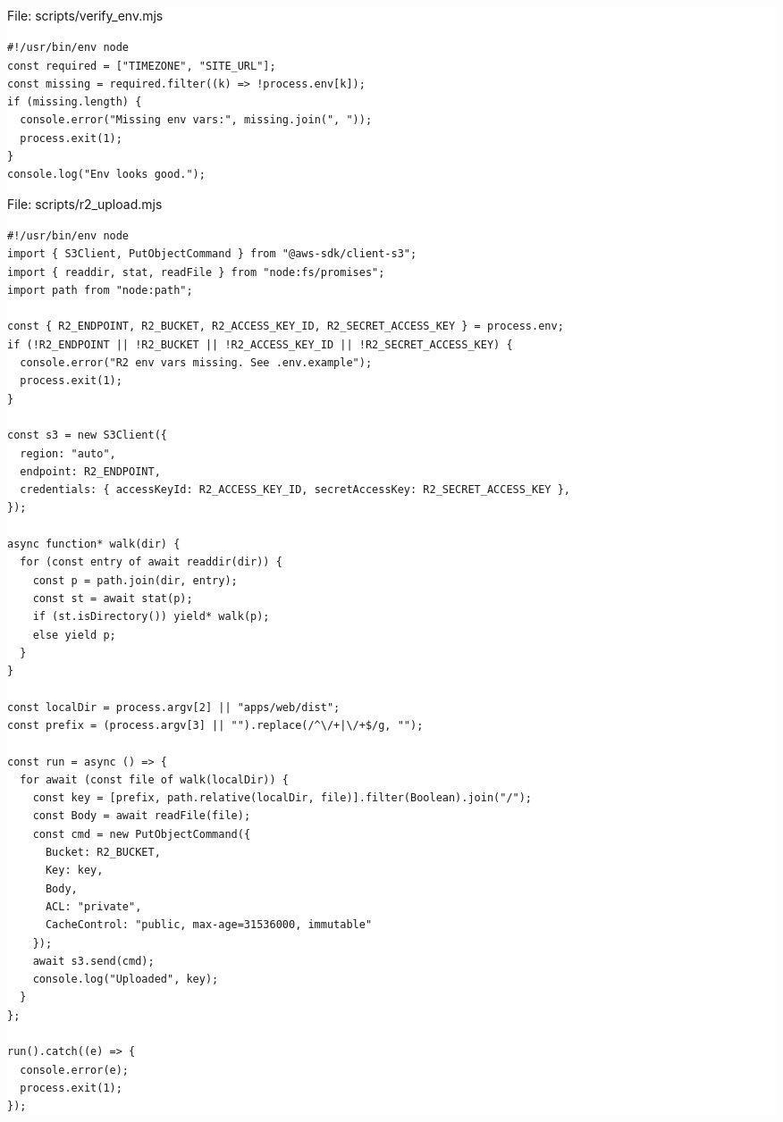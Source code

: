 File: scripts/verify\_env.mjs

```
#!/usr/bin/env node
const required = ["TIMEZONE", "SITE_URL"];
const missing = required.filter((k) => !process.env[k]);
if (missing.length) {
  console.error("Missing env vars:", missing.join(", "));
  process.exit(1);
}
console.log("Env looks good.");
```

File: scripts/r2\_upload.mjs

```
#!/usr/bin/env node
import { S3Client, PutObjectCommand } from "@aws-sdk/client-s3";
import { readdir, stat, readFile } from "node:fs/promises";
import path from "node:path";

const { R2_ENDPOINT, R2_BUCKET, R2_ACCESS_KEY_ID, R2_SECRET_ACCESS_KEY } = process.env;
if (!R2_ENDPOINT || !R2_BUCKET || !R2_ACCESS_KEY_ID || !R2_SECRET_ACCESS_KEY) {
  console.error("R2 env vars missing. See .env.example");
  process.exit(1);
}

const s3 = new S3Client({
  region: "auto",
  endpoint: R2_ENDPOINT,
  credentials: { accessKeyId: R2_ACCESS_KEY_ID, secretAccessKey: R2_SECRET_ACCESS_KEY },
});

async function* walk(dir) {
  for (const entry of await readdir(dir)) {
    const p = path.join(dir, entry);
    const st = await stat(p);
    if (st.isDirectory()) yield* walk(p);
    else yield p;
  }
}

const localDir = process.argv[2] || "apps/web/dist";
const prefix = (process.argv[3] || "").replace(/^\/+|\/+$/g, "");

const run = async () => {
  for await (const file of walk(localDir)) {
    const key = [prefix, path.relative(localDir, file)].filter(Boolean).join("/");
    const Body = await readFile(file);
    const cmd = new PutObjectCommand({
      Bucket: R2_BUCKET,
      Key: key,
      Body,
      ACL: "private",
      CacheControl: "public, max-age=31536000, immutable"
    });
    await s3.send(cmd);
    console.log("Uploaded", key);
  }
};

run().catch((e) => {
  console.error(e);
  process.exit(1);
});
```